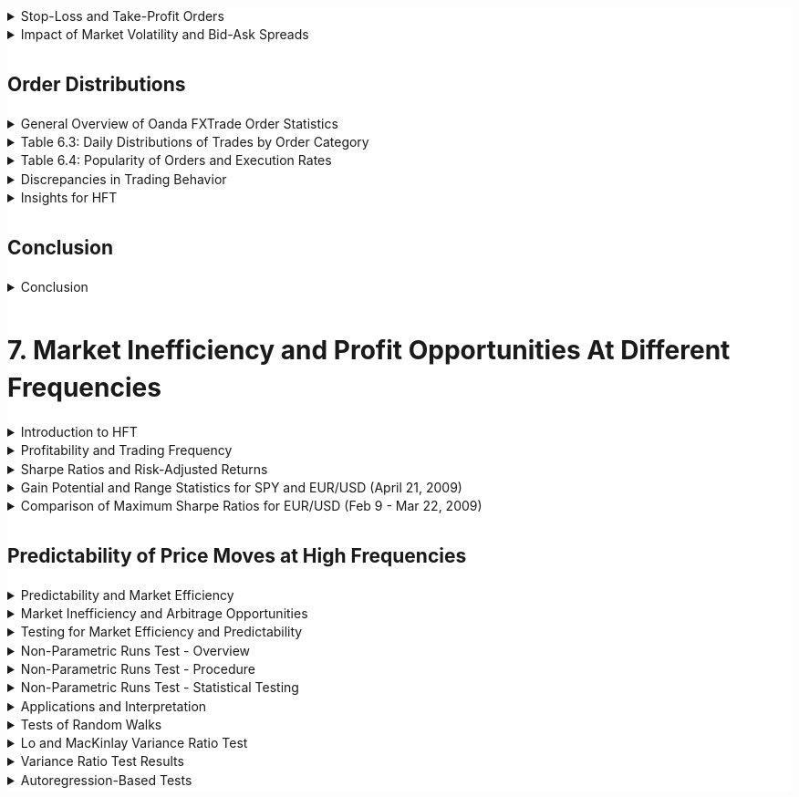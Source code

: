 <details><summary>Stop-Loss and Take-Profit Orders</summary></details>

<details><summary>Impact of Market Volatility and Bid-Ask Spreads</summary></details>

## Order Distributions 

<details><summary>General Overview of Oanda FXTrade Order Statistics</summary></details>

<details><summary>Table 6.3: Daily Distributions of Trades by Order Category</summary></details>

<details><summary>Table 6.4: Popularity of Orders and Execution Rates</summary></details>

<details><summary>Discrepancies in Trading Behavior</summary></details>

<details><summary>Insights for HFT</summary></details>

## Conclusion
<details><summary>Conclusion</summary></details>

# 7. Market Inefficiency and Profit Opportunities At Different Frequencies

<details><summary>Introduction to HFT</summary></details>

<details><summary>Profitability and Trading Frequency</summary></details>

<details><summary>Sharpe Ratios and Risk-Adjusted Returns</summary></details>

<details><summary>Gain Potential and Range Statistics for SPY and EUR/USD (April 21, 2009)</summary></details>

<details><summary>Comparison of Maximum Sharpe Ratios for EUR/USD (Feb 9 - Mar 22, 2009)</summary></details>

## Predictability of Price Moves at High Frequencies

<details><summary>Predictability and Market Efficiency</summary></details>

<details><summary>Market Inefficiency and Arbitrage Opportunities</summary></details>

<details><summary>Testing for Market Efficiency and Predictability</summary></details>

<details><summary>Non-Parametric Runs Test - Overview</summary></details>

<details><summary>Non-Parametric Runs Test - Procedure</summary></details>

<details><summary>Non-Parametric Runs Test - Statistical Testing</summary></details>

<details><summary>Applications and Interpretation</summary></details>

<details><summary>Tests of Random Walks</summary></details>

<details><summary>Lo and MacKinlay Variance Ratio Test</summary></details>

<details><summary>Variance Ratio Test Results</summary></details>

<details><summary>Autoregression-Based Tests</summary></details>
